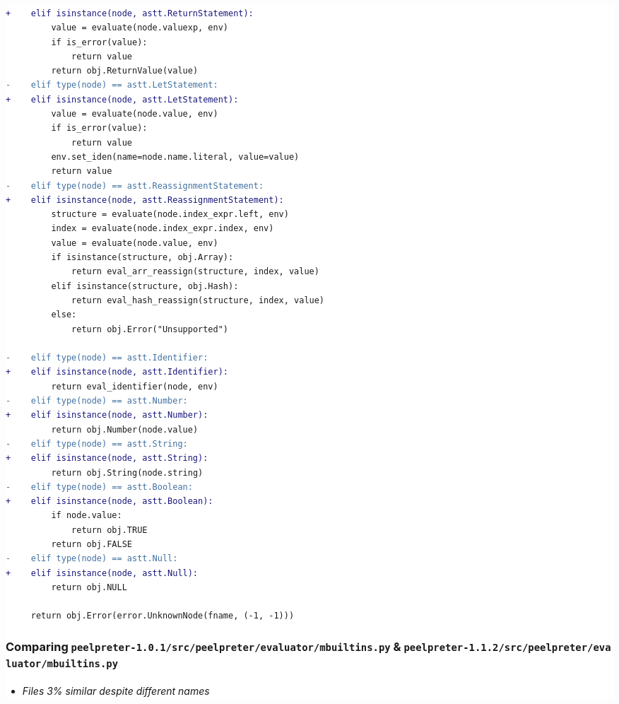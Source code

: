 ```diff
+    elif isinstance(node, astt.ReturnStatement):
         value = evaluate(node.valuexp, env)
         if is_error(value):
             return value
         return obj.ReturnValue(value)
-    elif type(node) == astt.LetStatement:
+    elif isinstance(node, astt.LetStatement):
         value = evaluate(node.value, env)
         if is_error(value):
             return value
         env.set_iden(name=node.name.literal, value=value)
         return value
-    elif type(node) == astt.ReassignmentStatement:
+    elif isinstance(node, astt.ReassignmentStatement):
         structure = evaluate(node.index_expr.left, env)
         index = evaluate(node.index_expr.index, env)
         value = evaluate(node.value, env)
         if isinstance(structure, obj.Array):
             return eval_arr_reassign(structure, index, value)
         elif isinstance(structure, obj.Hash):
             return eval_hash_reassign(structure, index, value)
         else:
             return obj.Error("Unsupported")
 
-    elif type(node) == astt.Identifier:
+    elif isinstance(node, astt.Identifier):
         return eval_identifier(node, env)
-    elif type(node) == astt.Number:
+    elif isinstance(node, astt.Number):
         return obj.Number(node.value)
-    elif type(node) == astt.String:
+    elif isinstance(node, astt.String):
         return obj.String(node.string)
-    elif type(node) == astt.Boolean:
+    elif isinstance(node, astt.Boolean):
         if node.value:
             return obj.TRUE
         return obj.FALSE
-    elif type(node) == astt.Null:
+    elif isinstance(node, astt.Null):
         return obj.NULL
 
     return obj.Error(error.UnknownNode(fname, (-1, -1)))
```

### Comparing `peelpreter-1.0.1/src/peelpreter/evaluator/mbuiltins.py` & `peelpreter-1.1.2/src/peelpreter/evaluator/mbuiltins.py`

 * *Files 3% similar despite different names*
